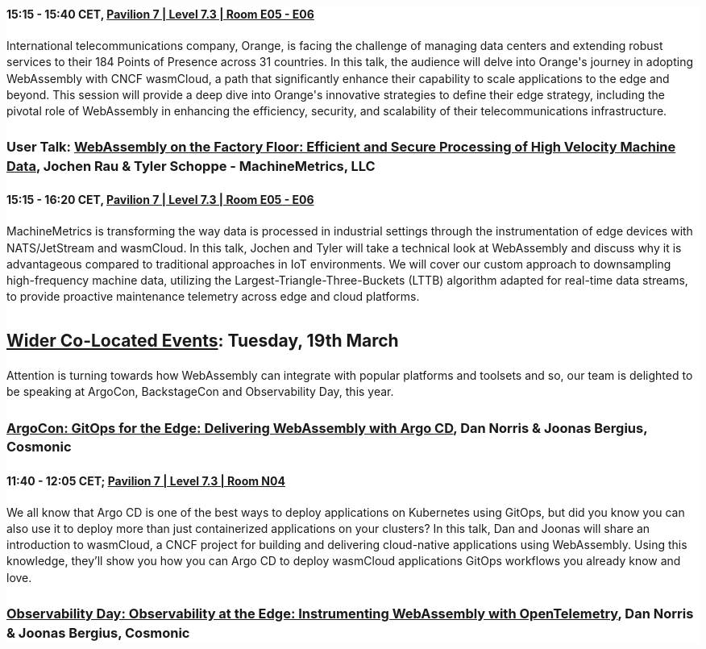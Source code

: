 #### 15:15 - 15:40 CET, [Pavilion 7 | Level 7.3 | Room E05 - E06](https://colocatedeventseu2024.sched.com/venue/Pavilion+7+%7C+Level+7.3+%7C+Room+E05+-+E06)

International telecommunications company, Orange, is facing the challenge of managing data centers and extending robust services to their 184 Points of Presence across 31 countries. In this talk, the audience will delve into Orange's journey in adopting WebAssembly with CNCF wasmCloud, a path that significantly enhance their capability to scale applications to the edge and beyond. This session will provide a deep dive into Orange's innovative strategies to define their edge strategy, including the pivotal role of WebAssembly in enhancing the efficiency, security, and scalability of their telecommunications infrastructure.

### User Talk: [WebAssembly on the Factory Floor: Efficient and Secure Processing of High Velocity Machine Data](https://sched.co/1YFj2), Jochen Rau & Tyler Schoppe - MachineMetrics, LLC

#### 15:15 - 16:20 CET, [Pavilion 7 | Level 7.3 | Room E05 - E06](https://colocatedeventseu2024.sched.com/venue/Pavilion+7+%7C+Level+7.3+%7C+Room+E05+-+E06)

MachineMetrics is transforming the way data is processed in industrial settings through the instrumentation of edge devices with NATS/JetStream and wasmCloud. In this talk, Jochen and Tyler will take a technical look at WebAssembly and discuss why it is advantageous compared to traditional approaches in IoT environments. We will cover our custom approach to downsampling high-frequency machine data, utilizing the Largest-Triangle-Three-Buckets (LTTB) algorithm adapted for real-time data streams, to provide proactive maintenance telemetry across edge and cloud platforms.

## [Wider Co-Located Events](https://colocatedeventseu2024.sched.com/): Tuesday, 19th March

Attention is turning towards how WebAssembly can integrate with popular platforms and toolsets and so, our team is delighted to be speaking at ArgoCon, BackstageCon and Observability Day, this year.

### [ArgoCon: GitOps for the Edge: Delivering WebAssembly with Argo CD](https://sched.co/1YFfx), Dan Norris & Joonas Bergius, Cosmonic

#### 11:40 - 12:05 CET; [Pavilion 7 | Level 7.3 | Room N04](https://colocatedeventseu2024.sched.com/venue/Pavilion+7+%7C+Level+7.3+%7C+Room+N04)

We all know that Argo CD is one of the best ways to deploy applications on Kubernetes using GitOps, but did you know you can also use it to deploy more than just containerized applications on your clusters? In this talk, Dan and Joonas will share an introduction to wasmCloud, a CNCF project for building and delivering cloud-native applications using WebAssembly. Using this knowledge, they’ll show you how you can Argo CD to deploy wasmCloud applications GitOps workflows you already know and love.

### [Observability Day: Observability at the Edge: Instrumenting WebAssembly with OpenTelemetry](http://colocatedeventseu2024.sched.com/event/1YFiks://colocatedeventseu2024.sched.com/event/1YFik), Dan Norris & Joonas Bergius, Cosmonic
